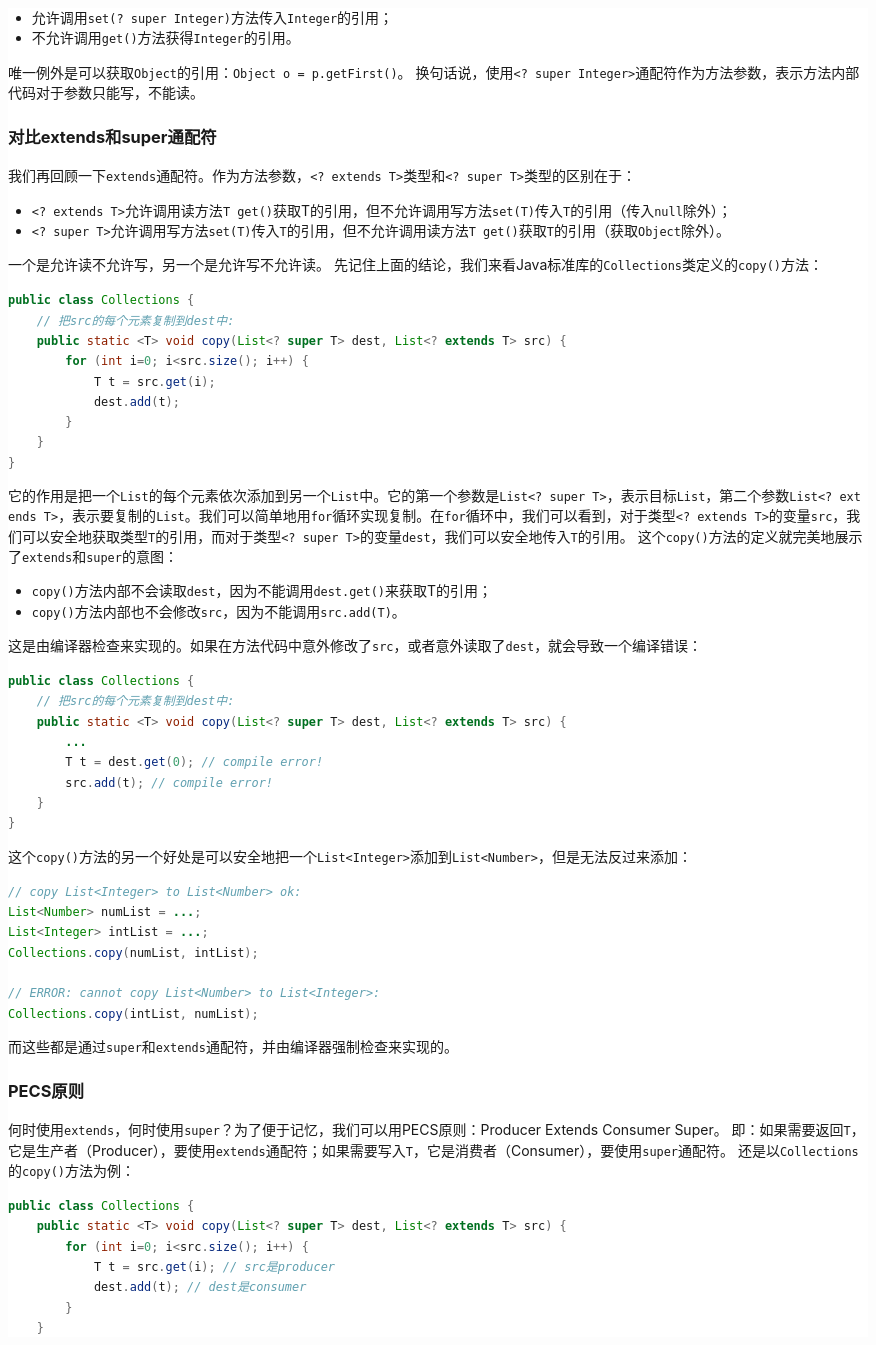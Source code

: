 - 允许调用`set(? super Integer)`方法传入`Integer`的引用；
- 不允许调用`get()`方法获得`Integer`的引用。

唯一例外是可以获取`Object`的引用：`Object o = p.getFirst()`。
换句话说，使用`<? super Integer>`通配符作为方法参数，表示方法内部代码对于参数只能写，不能读。
### 对比extends和super通配符
我们再回顾一下`extends`通配符。作为方法参数，`<? extends T>`类型和`<? super T>`类型的区别在于：

- `<? extends T>`允许调用读方法`T get()`获取T的引用，但不允许调用写方法`set(T)`传入`T`的引用（传入`null`除外）；
- `<? super T>`允许调用写方法`set(T)`传入`T`的引用，但不允许调用读方法`T get()`获取`T`的引用（获取`Object`除外）。

一个是允许读不允许写，另一个是允许写不允许读。
先记住上面的结论，我们来看Java标准库的`Collections`类定义的`copy()`方法：
```java
public class Collections {
    // 把src的每个元素复制到dest中:
    public static <T> void copy(List<? super T> dest, List<? extends T> src) {
        for (int i=0; i<src.size(); i++) {
            T t = src.get(i);
            dest.add(t);
        }
    }
}
```
它的作用是把一个`List`的每个元素依次添加到另一个`List`中。它的第一个参数是`List<? super T>`，表示目标`List`，第二个参数`List<? extends T>`，表示要复制的`List`。我们可以简单地用`for`循环实现复制。在`for`循环中，我们可以看到，对于类型`<? extends T>`的变量`src`，我们可以安全地获取类型`T`的引用，而对于类型`<? super T>`的变量`dest`，我们可以安全地传入`T`的引用。
这个`copy()`方法的定义就完美地展示了`extends`和`super`的意图：

- `copy()`方法内部不会读取`dest`，因为不能调用`dest.get()`来获取T的引用；
- `copy()`方法内部也不会修改`src`，因为不能调用`src.add(T)`。

这是由编译器检查来实现的。如果在方法代码中意外修改了`src`，或者意外读取了`dest`，就会导致一个编译错误：
```java
public class Collections {
    // 把src的每个元素复制到dest中:
    public static <T> void copy(List<? super T> dest, List<? extends T> src) {
        ...
        T t = dest.get(0); // compile error!
        src.add(t); // compile error!
    }
}
```
这个`copy()`方法的另一个好处是可以安全地把一个`List<Integer>`添加到`List<Number>`，但是无法反过来添加：
```java
// copy List<Integer> to List<Number> ok:
List<Number> numList = ...;
List<Integer> intList = ...;
Collections.copy(numList, intList);

// ERROR: cannot copy List<Number> to List<Integer>:
Collections.copy(intList, numList);
```
而这些都是通过`super`和`extends`通配符，并由编译器强制检查来实现的。
### PECS原则
何时使用`extends`，何时使用`super`？为了便于记忆，我们可以用PECS原则：Producer Extends Consumer Super。
即：如果需要返回`T`，它是生产者（Producer），要使用`extends`通配符；如果需要写入`T`，它是消费者（Consumer），要使用`super`通配符。
还是以`Collections`的`copy()`方法为例：
```java
public class Collections {
    public static <T> void copy(List<? super T> dest, List<? extends T> src) {
        for (int i=0; i<src.size(); i++) {
            T t = src.get(i); // src是producer
            dest.add(t); // dest是consumer
        }
    }
```
